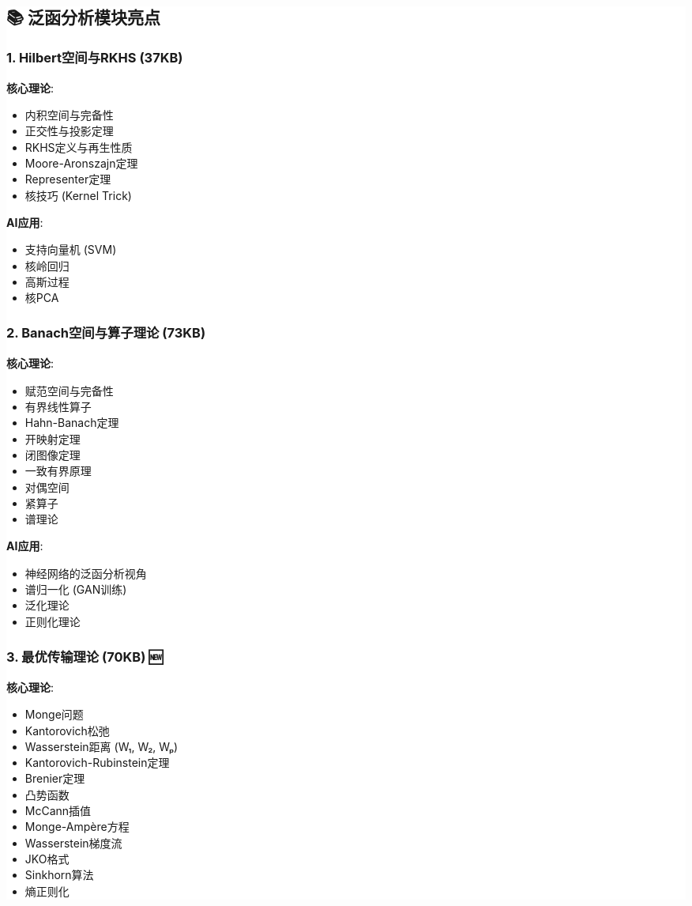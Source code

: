 
## 📚 泛函分析模块亮点

### 1. Hilbert空间与RKHS (37KB)

**核心理论**:

- 内积空间与完备性
- 正交性与投影定理
- RKHS定义与再生性质
- Moore-Aronszajn定理
- Representer定理
- 核技巧 (Kernel Trick)

**AI应用**:

- 支持向量机 (SVM)
- 核岭回归
- 高斯过程
- 核PCA

### 2. Banach空间与算子理论 (73KB)

**核心理论**:

- 赋范空间与完备性
- 有界线性算子
- Hahn-Banach定理
- 开映射定理
- 闭图像定理
- 一致有界原理
- 对偶空间
- 紧算子
- 谱理论

**AI应用**:

- 神经网络的泛函分析视角
- 谱归一化 (GAN训练)
- 泛化理论
- 正则化理论

### 3. 最优传输理论 (70KB) 🆕

**核心理论**:

- Monge问题
- Kantorovich松弛
- Wasserstein距离 (W₁, W₂, Wₚ)
- Kantorovich-Rubinstein定理
- Brenier定理
- 凸势函数
- McCann插值
- Monge-Ampère方程
- Wasserstein梯度流
- JKO格式
- Sinkhorn算法
- 熵正则化
